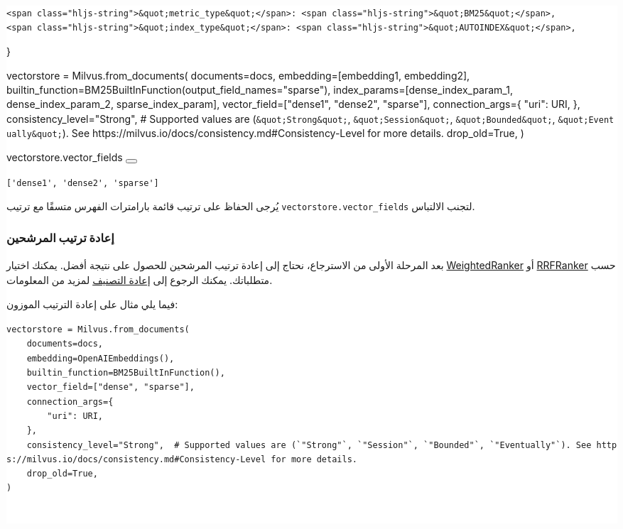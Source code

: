     <span class="hljs-string">&quot;metric_type&quot;</span>: <span class="hljs-string">&quot;BM25&quot;</span>,
    <span class="hljs-string">&quot;index_type&quot;</span>: <span class="hljs-string">&quot;AUTOINDEX&quot;</span>,
}

vectorstore = Milvus.from_documents(
    documents=docs,
    embedding=[embedding1, embedding2],
    builtin_function=BM25BuiltInFunction(output_field_names=<span class="hljs-string">&quot;sparse&quot;</span>),
    index_params=[dense_index_param_1, dense_index_param_2, sparse_index_param],
    vector_field=[<span class="hljs-string">&quot;dense1&quot;</span>, <span class="hljs-string">&quot;dense2&quot;</span>, <span class="hljs-string">&quot;sparse&quot;</span>],
    connection_args={
        <span class="hljs-string">&quot;uri&quot;</span>: URI,
    },
    consistency_level=<span class="hljs-string">&quot;Strong&quot;</span>,  # Supported values are (<span class="hljs-string">`&quot;Strong&quot;`</span>, <span class="hljs-string">`&quot;Session&quot;`</span>, <span class="hljs-string">`&quot;Bounded&quot;`</span>, <span class="hljs-string">`&quot;Eventually&quot;`</span>). See https:<span class="hljs-comment">//milvus.io/docs/consistency.md#Consistency-Level for more details.</span>
    drop_old=True,
)

vectorstore.vector_fields
<button class="copy-code-btn"></button></code></pre>
<pre><code translate="no">['dense1', 'dense2', 'sparse']
</code></pre>
<div class="alert note">
<p>يُرجى الحفاظ على ترتيب قائمة بارامترات الفهرس متسقًا مع ترتيب <code translate="no">vectorstore.vector_fields</code> لتجنب الالتباس.</p>
</div>
<h3 id="Rerank-the-candidates" class="common-anchor-header">إعادة ترتيب المرشحين</h3><p>بعد المرحلة الأولى من الاسترجاع، نحتاج إلى إعادة ترتيب المرشحين للحصول على نتيجة أفضل. يمكنك اختيار <a href="https://milvus.io/docs/reranking.md#Weighted-Scoring-WeightedRanker">WeightedRanker</a> أو <a href="https://milvus.io/docs/reranking.md#Reciprocal-Rank-Fusion-RRFRanker">RRFRanker</a> حسب متطلباتك. يمكنك الرجوع إلى <a href="https://milvus.io/docs/reranking.md#Reranking">إعادة التصنيف</a> لمزيد من المعلومات.</p>
<p>فيما يلي مثال على إعادة الترتيب الموزون:</p>
<pre><code translate="no" class="language-python">vectorstore = Milvus.from_documents(
    documents=docs,
    embedding=OpenAIEmbeddings(),
    builtin_function=BM25BuiltInFunction(),
    vector_field=[<span class="hljs-string">&quot;dense&quot;</span>, <span class="hljs-string">&quot;sparse&quot;</span>],
    connection_args={
        <span class="hljs-string">&quot;uri&quot;</span>: URI,
    },
    consistency_level=<span class="hljs-string">&quot;Strong&quot;</span>,  # Supported values are (<span class="hljs-string">`&quot;Strong&quot;`</span>, <span class="hljs-string">`&quot;Session&quot;`</span>, <span class="hljs-string">`&quot;Bounded&quot;`</span>, <span class="hljs-string">`&quot;Eventually&quot;`</span>). See https:<span class="hljs-comment">//milvus.io/docs/consistency.md#Consistency-Level for more details.</span>
    drop_old=True,
)
